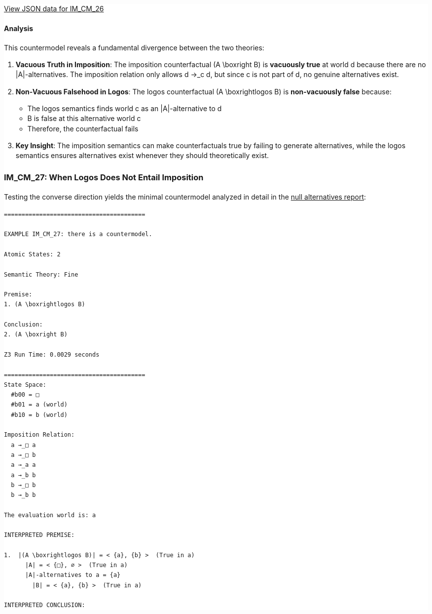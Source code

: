 [View JSON data for IM_CM_26](data/IM_CM_26.json)

#### Analysis

This countermodel reveals a fundamental divergence between the two theories:

1. **Vacuous Truth in Imposition**: The imposition counterfactual (A \boxright B) is **vacuously true** at world d because there are no |A|-alternatives. The imposition relation only allows d →_c d, but since c is not part of d, no genuine alternatives exist.

2. **Non-Vacuous Falsehood in Logos**: The logos counterfactual (A \boxrightlogos B) is **non-vacuously false** because:
   - The logos semantics finds world c as an |A|-alternative to d
   - B is false at this alternative world c
   - Therefore, the counterfactual fails

3. **Key Insight**: The imposition semantics can make counterfactuals true by failing to generate alternatives, while the logos semantics ensures alternatives exist whenever they should theoretically exist.

### IM_CM_27: When Logos Does Not Entail Imposition

Testing the converse direction yields the minimal countermodel analyzed in detail in the [null alternatives report](../../../../../../logos/subtheories/counterfactual/report/null_alts.md):

```console
========================================

EXAMPLE IM_CM_27: there is a countermodel.

Atomic States: 2

Semantic Theory: Fine

Premise:
1. (A \boxrightlogos B)

Conclusion:
2. (A \boxright B)

Z3 Run Time: 0.0029 seconds

========================================
State Space:
  #b00 = □
  #b01 = a (world)
  #b10 = b (world)

Imposition Relation:
  a →_□ a
  a →_□ b
  a →_a a
  a →_b b
  b →_□ b
  b →_b b

The evaluation world is: a

INTERPRETED PREMISE:

1.  |(A \boxrightlogos B)| = < {a}, {b} >  (True in a)
      |A| = < {□}, ∅ >  (True in a)
      |A|-alternatives to a = {a}
        |B| = < {a}, {b} >  (True in a)

INTERPRETED CONCLUSION:
```